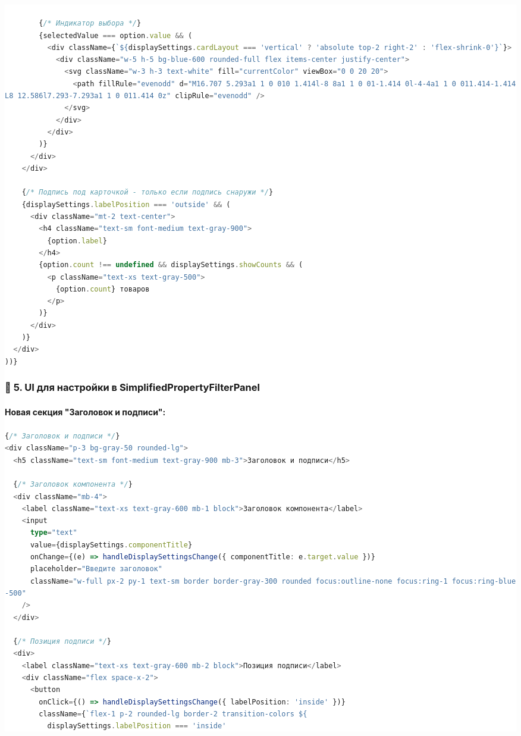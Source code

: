 ```typescript
        
        {/* Индикатор выбора */}
        {selectedValue === option.value && (
          <div className={`${displaySettings.cardLayout === 'vertical' ? 'absolute top-2 right-2' : 'flex-shrink-0'}`}>
            <div className="w-5 h-5 bg-blue-600 rounded-full flex items-center justify-center">
              <svg className="w-3 h-3 text-white" fill="currentColor" viewBox="0 0 20 20">
                <path fillRule="evenodd" d="M16.707 5.293a1 1 0 010 1.414l-8 8a1 1 0 01-1.414 0l-4-4a1 1 0 011.414-1.414L8 12.586l7.293-7.293a1 1 0 011.414 0z" clipRule="evenodd" />
              </svg>
            </div>
          </div>
        )}
      </div>
    </div>
    
    {/* Подпись под карточкой - только если подпись снаружи */}
    {displaySettings.labelPosition === 'outside' && (
      <div className="mt-2 text-center">
        <h4 className="text-sm font-medium text-gray-900">
          {option.label}
        </h4>
        {option.count !== undefined && displaySettings.showCounts && (
          <p className="text-xs text-gray-500">
            {option.count} товаров
          </p>
        )}
      </div>
    )}
  </div>
))}
```

### 🔧 **5. UI для настройки в SimplifiedPropertyFilterPanel**

#### **Новая секция "Заголовок и подписи":**
```typescript
{/* Заголовок и подписи */}
<div className="p-3 bg-gray-50 rounded-lg">
  <h5 className="text-sm font-medium text-gray-900 mb-3">Заголовок и подписи</h5>
  
  {/* Заголовок компонента */}
  <div className="mb-4">
    <label className="text-xs text-gray-600 mb-1 block">Заголовок компонента</label>
    <input
      type="text"
      value={displaySettings.componentTitle}
      onChange={(e) => handleDisplaySettingsChange({ componentTitle: e.target.value })}
      placeholder="Введите заголовок"
      className="w-full px-2 py-1 text-sm border border-gray-300 rounded focus:outline-none focus:ring-1 focus:ring-blue-500"
    />
  </div>
  
  {/* Позиция подписи */}
  <div>
    <label className="text-xs text-gray-600 mb-2 block">Позиция подписи</label>
    <div className="flex space-x-2">
      <button
        onClick={() => handleDisplaySettingsChange({ labelPosition: 'inside' })}
        className={`flex-1 p-2 rounded-lg border-2 transition-colors ${
          displaySettings.labelPosition === 'inside'
```